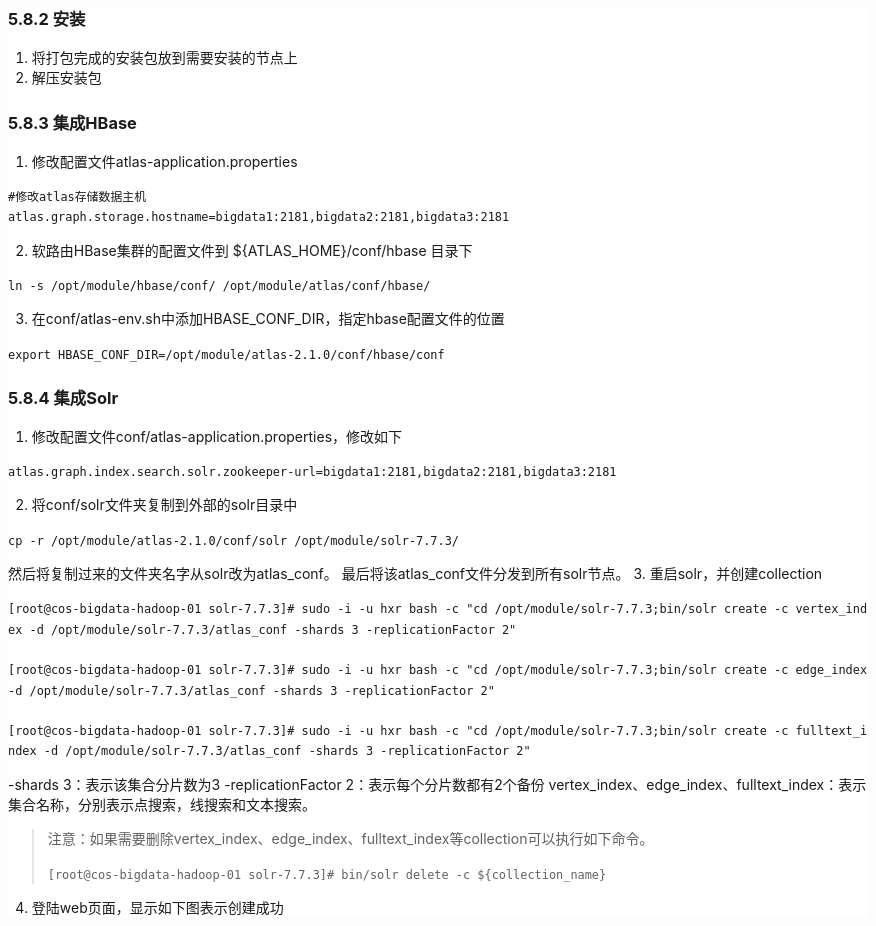 ### 5.8.2 安装
1. 将打包完成的安装包放到需要安装的节点上
2. 解压安装包

### 5.8.3 集成HBase
1. 修改配置文件atlas-application.properties
```
#修改atlas存储数据主机
atlas.graph.storage.hostname=bigdata1:2181,bigdata2:2181,bigdata3:2181
```
2. 软路由HBase集群的配置文件到 ${ATLAS_HOME}/conf/hbase 目录下
```
ln -s /opt/module/hbase/conf/ /opt/module/atlas/conf/hbase/
```
3. 在conf/atlas-env.sh中添加HBASE_CONF_DIR，指定hbase配置文件的位置
```
export HBASE_CONF_DIR=/opt/module/atlas-2.1.0/conf/hbase/conf
```

### 5.8.4 集成Solr
1. 修改配置文件conf/atlas-application.properties，修改如下
```
atlas.graph.index.search.solr.zookeeper-url=bigdata1:2181,bigdata2:2181,bigdata3:2181
```
2. 将conf/solr文件夹复制到外部的solr目录中
```
cp -r /opt/module/atlas-2.1.0/conf/solr /opt/module/solr-7.7.3/
```
然后将复制过来的文件夹名字从solr改为atlas_conf。
最后将该atlas_conf文件分发到所有solr节点。
3. 重启solr，并创建collection
```
[root@cos-bigdata-hadoop-01 solr-7.7.3]# sudo -i -u hxr bash -c "cd /opt/module/solr-7.7.3;bin/solr create -c vertex_index -d /opt/module/solr-7.7.3/atlas_conf -shards 3 -replicationFactor 2"

[root@cos-bigdata-hadoop-01 solr-7.7.3]# sudo -i -u hxr bash -c "cd /opt/module/solr-7.7.3;bin/solr create -c edge_index -d /opt/module/solr-7.7.3/atlas_conf -shards 3 -replicationFactor 2"

[root@cos-bigdata-hadoop-01 solr-7.7.3]# sudo -i -u hxr bash -c "cd /opt/module/solr-7.7.3;bin/solr create -c fulltext_index -d /opt/module/solr-7.7.3/atlas_conf -shards 3 -replicationFactor 2"
```
-shards 3：表示该集合分片数为3
-replicationFactor 2：表示每个分片数都有2个备份
vertex_index、edge_index、fulltext_index：表示集合名称，分别表示点搜索，线搜索和文本搜索。

>注意：如果需要删除vertex_index、edge_index、fulltext_index等collection可以执行如下命令。
>```
>[root@cos-bigdata-hadoop-01 solr-7.7.3]# bin/solr delete -c ${collection_name}
>```

4. 登陆web页面，显示如下图表示创建成功
